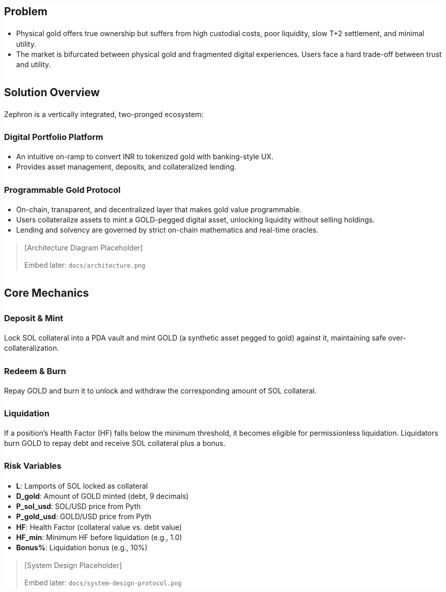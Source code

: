 ## Problem
- Physical gold offers true ownership but suffers from high custodial costs, poor liquidity, slow T+2 settlement, and minimal utility.
- The market is bifurcated between physical gold and fragmented digital experiences. Users face a hard trade-off between trust and utility.


## Solution Overview
Zephron is a vertically integrated, two-pronged ecosystem:

### Digital Portfolio Platform
- An intuitive on-ramp to convert INR to tokenized gold with banking-style UX.
- Provides asset management, deposits, and collateralized lending.

### Programmable Gold Protocol
- On-chain, transparent, and decentralized layer that makes gold value programmable.
- Users collateralize assets to mint a GOLD-pegged digital asset, unlocking liquidity without selling holdings.
- Lending and solvency are governed by strict on-chain mathematics and real-time oracles.

> [Architecture Diagram Placeholder]
>
> Embed later: `docs/architecture.png`


## Core Mechanics
### Deposit & Mint
Lock SOL collateral into a PDA vault and mint GOLD (a synthetic asset pegged to gold) against it, maintaining safe over-collateralization.

### Redeem & Burn
Repay GOLD and burn it to unlock and withdraw the corresponding amount of SOL collateral.

### Liquidation
If a position’s Health Factor (HF) falls below the minimum threshold, it becomes eligible for permissionless liquidation. Liquidators burn GOLD to repay debt and receive SOL collateral plus a bonus.

### Risk Variables
- **L**: Lamports of SOL locked as collateral
- **D_gold**: Amount of GOLD minted (debt, 9 decimals)
- **P_sol_usd**: SOL/USD price from Pyth
- **P_gold_usd**: GOLD/USD price from Pyth
- **HF**: Health Factor (collateral value vs. debt value)
- **HF_min**: Minimum HF before liquidation (e.g., 1.0)
- **Bonus%**: Liquidation bonus (e.g., 10%)

> [System Design Placeholder]
>
> Embed later: `docs/system-design-protocol.png`
